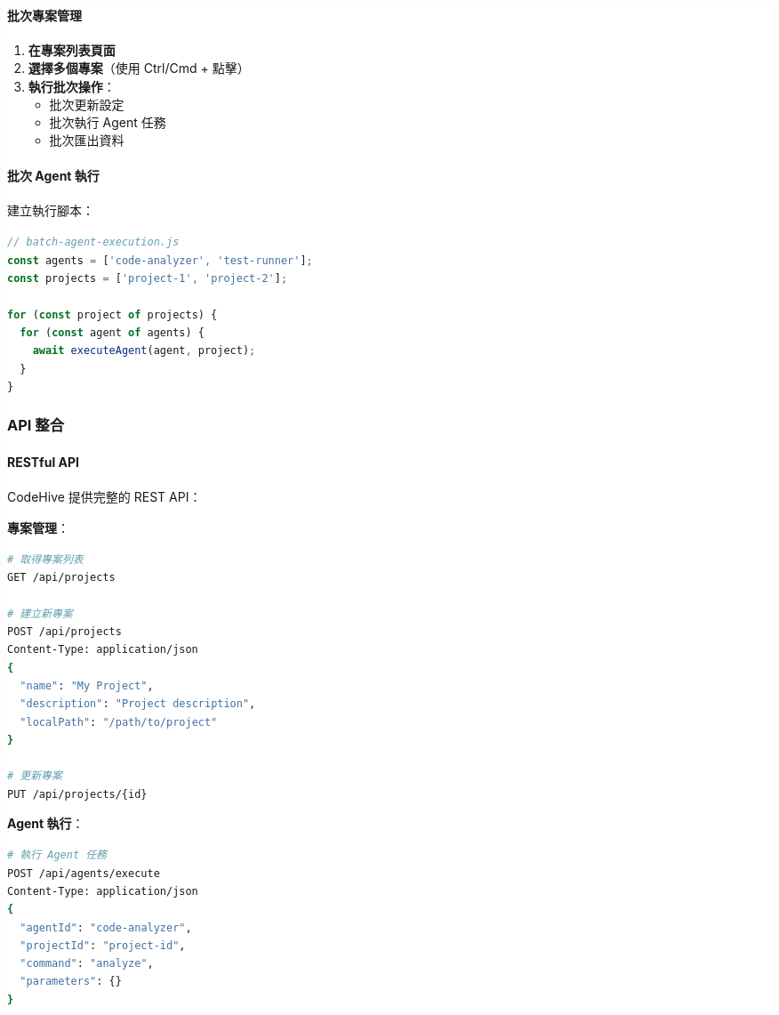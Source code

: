 #### 批次專案管理

1. **在專案列表頁面**
2. **選擇多個專案**（使用 Ctrl/Cmd + 點擊）
3. **執行批次操作**：
   - 批次更新設定
   - 批次執行 Agent 任務
   - 批次匯出資料

#### 批次 Agent 執行

建立執行腳本：

```javascript
// batch-agent-execution.js
const agents = ['code-analyzer', 'test-runner'];
const projects = ['project-1', 'project-2'];

for (const project of projects) {
  for (const agent of agents) {
    await executeAgent(agent, project);
  }
}
```

### API 整合

#### RESTful API

CodeHive 提供完整的 REST API：

**專案管理**：

```bash
# 取得專案列表
GET /api/projects

# 建立新專案
POST /api/projects
Content-Type: application/json
{
  "name": "My Project",
  "description": "Project description",
  "localPath": "/path/to/project"
}

# 更新專案
PUT /api/projects/{id}
```

**Agent 執行**：

```bash
# 執行 Agent 任務
POST /api/agents/execute
Content-Type: application/json
{
  "agentId": "code-analyzer",
  "projectId": "project-id",
  "command": "analyze",
  "parameters": {}
}
```
